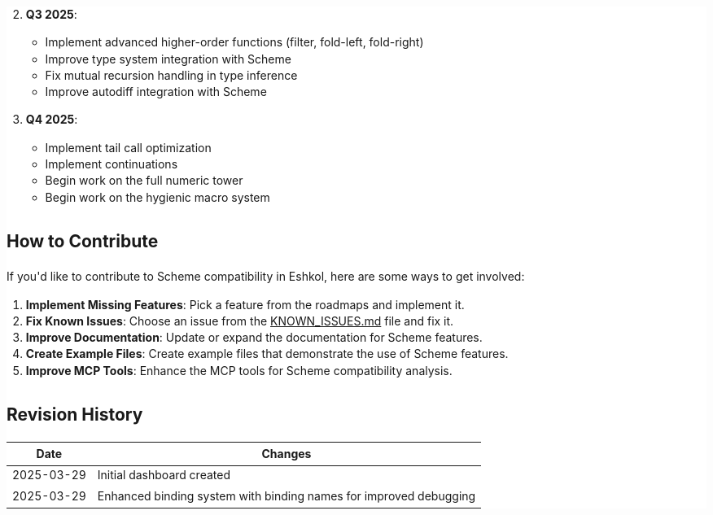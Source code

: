 2. **Q3 2025**:
   - Implement advanced higher-order functions (filter, fold-left, fold-right)
   - Improve type system integration with Scheme
   - Fix mutual recursion handling in type inference
   - Improve autodiff integration with Scheme

3. **Q4 2025**:
   - Implement tail call optimization
   - Implement continuations
   - Begin work on the full numeric tower
   - Begin work on the hygienic macro system

## How to Contribute

If you'd like to contribute to Scheme compatibility in Eshkol, here are some ways to get involved:

1. **Implement Missing Features**: Pick a feature from the roadmaps and implement it.
2. **Fix Known Issues**: Choose an issue from the [KNOWN_ISSUES.md](./KNOWN_ISSUES.md) file and fix it.
3. **Improve Documentation**: Update or expand the documentation for Scheme features.
4. **Create Example Files**: Create example files that demonstrate the use of Scheme features.
5. **Improve MCP Tools**: Enhance the MCP tools for Scheme compatibility analysis.

## Revision History

| Date | Changes |
|------|---------|
| 2025-03-29 | Initial dashboard created |
| 2025-03-29 | Enhanced binding system with binding names for improved debugging |
